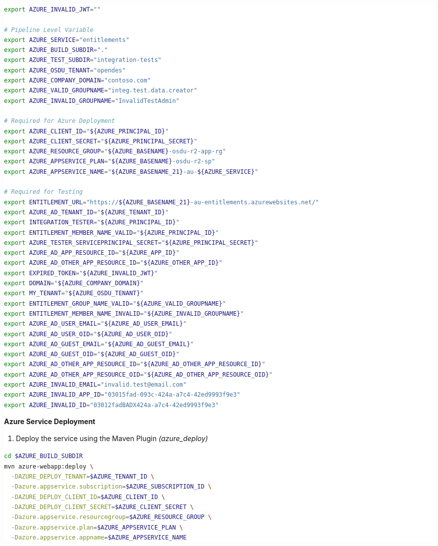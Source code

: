 ```bash
export AZURE_INVALID_JWT=""

# Pipeline Level Variable
export AZURE_SERVICE="entitlements"
export AZURE_BUILD_SUBDIR="."
export AZURE_TEST_SUBDIR="integration-tests"
export AZURE_OSDU_TENANT="opendes"
export AZURE_COMPANY_DOMAIN="contoso.com"
export AZURE_VALID_GROUPNAME="integ.test.data.creator"
export AZURE_INVALID_GROUPNAME="InvalidTestAdmin"

# Required for Azure Deployment
export AZURE_CLIENT_ID="${AZURE_PRINCIPAL_ID}"
export AZURE_CLIENT_SECRET="${AZURE_PRINCIPAL_SECRET}"
export AZURE_RESOURCE_GROUP="${AZURE_BASENAME}-osdu-r2-app-rg"
export AZURE_APPSERVICE_PLAN="${AZURE_BASENAME}-osdu-r2-sp"
export AZURE_APPSERVICE_NAME="${AZURE_BASENAME_21}-au-${AZURE_SERVICE}"

# Required for Testing
export ENTITLEMENT_URL="https://${AZURE_BASENAME_21}-au-entitlements.azurewebsites.net/"
export AZURE_AD_TENANT_ID="${AZURE_TENANT_ID}"
export INTEGRATION_TESTER="${AZURE_PRINCIPAL_ID}"
export ENTITLEMENT_MEMBER_NAME_VALID="${AZURE_PRINCIPAL_ID}"
export AZURE_TESTER_SERVICEPRINCIPAL_SECRET="${AZURE_PRINCIPAL_SECRET}"
export AZURE_AD_APP_RESOURCE_ID="${AZURE_APP_ID}"
export AZURE_AD_OTHER_APP_RESOURCE_ID="${AZURE_OTHER_APP_ID}"
export EXPIRED_TOKEN="${AZURE_INVALID_JWT}"
export DOMAIN="${AZURE_COMPANY_DOMAIN}"
export MY_TENANT="${AZURE_OSDU_TENANT}"
export ENTITLEMENT_GROUP_NAME_VALID="${AZURE_VALID_GROUPNAME}"
export ENTITLEMENT_MEMBER_NAME_INVALID="${AZURE_INVALID_GROUPNAME}"
export AZURE_AD_USER_EMAIL="${AZURE_AD_USER_EMAIL}"
export AZURE_AD_USER_OID="${AZURE_AD_USER_OID}"
export AZURE_AD_GUEST_EMAIL="${AZURE_AD_GUEST_EMAIL}"
export AZURE_AD_GUEST_OID="${AZURE_AD_GUEST_OID}"
export AZURE_AD_OTHER_APP_RESOURCE_ID="${AZURE_AD_OTHER_APP_RESOURCE_ID}"
export AZURE_AD_OTHER_APP_RESOURCE_OID="${AZURE_AD_OTHER_APP_RESOURCE_OID}"
export AZURE_INVALID_EMAIL="invalid.test@email.com"
export AZURE_INVALID_APP_ID="03015fad-093c-424a-a7c4-42ed9993f9e3"
export AZURE_INVALID_ID="03012fadBADX424a-a7c4-42ed9993f9e3"
```

__Azure Service Deployment__


1. Deploy the service using the Maven Plugin  _(azure_deploy)_

```bash
cd $AZURE_BUILD_SUBDIR
mvn azure-webapp:deploy \
  -DAZURE_DEPLOY_TENANT=$AZURE_TENANT_ID \
  -Dazure.appservice.subscription=$AZURE_SUBSCRIPTION_ID \
  -DAZURE_DEPLOY_CLIENT_ID=$AZURE_CLIENT_ID \
  -DAZURE_DEPLOY_CLIENT_SECRET=$AZURE_CLIENT_SECRET \
  -Dazure.appservice.resourcegroup=$AZURE_RESOURCE_GROUP \
  -Dazure.appservice.plan=$AZURE_APPSERVICE_PLAN \
  -Dazure.appservice.appname=$AZURE_APPSERVICE_NAME
```
